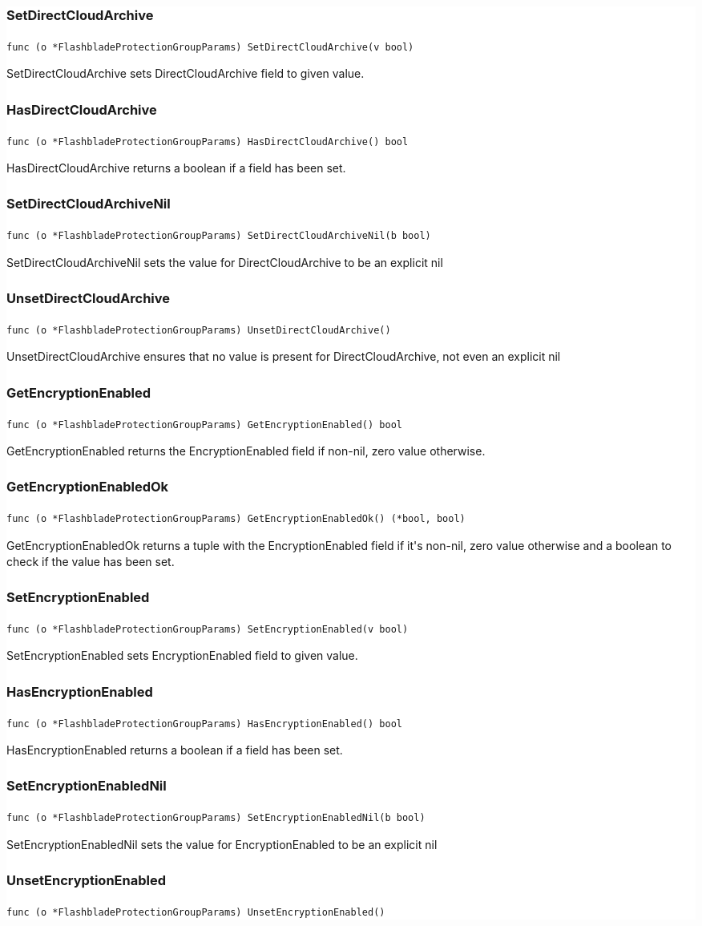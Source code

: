 ### SetDirectCloudArchive

`func (o *FlashbladeProtectionGroupParams) SetDirectCloudArchive(v bool)`

SetDirectCloudArchive sets DirectCloudArchive field to given value.

### HasDirectCloudArchive

`func (o *FlashbladeProtectionGroupParams) HasDirectCloudArchive() bool`

HasDirectCloudArchive returns a boolean if a field has been set.

### SetDirectCloudArchiveNil

`func (o *FlashbladeProtectionGroupParams) SetDirectCloudArchiveNil(b bool)`

 SetDirectCloudArchiveNil sets the value for DirectCloudArchive to be an explicit nil

### UnsetDirectCloudArchive
`func (o *FlashbladeProtectionGroupParams) UnsetDirectCloudArchive()`

UnsetDirectCloudArchive ensures that no value is present for DirectCloudArchive, not even an explicit nil
### GetEncryptionEnabled

`func (o *FlashbladeProtectionGroupParams) GetEncryptionEnabled() bool`

GetEncryptionEnabled returns the EncryptionEnabled field if non-nil, zero value otherwise.

### GetEncryptionEnabledOk

`func (o *FlashbladeProtectionGroupParams) GetEncryptionEnabledOk() (*bool, bool)`

GetEncryptionEnabledOk returns a tuple with the EncryptionEnabled field if it's non-nil, zero value otherwise
and a boolean to check if the value has been set.

### SetEncryptionEnabled

`func (o *FlashbladeProtectionGroupParams) SetEncryptionEnabled(v bool)`

SetEncryptionEnabled sets EncryptionEnabled field to given value.

### HasEncryptionEnabled

`func (o *FlashbladeProtectionGroupParams) HasEncryptionEnabled() bool`

HasEncryptionEnabled returns a boolean if a field has been set.

### SetEncryptionEnabledNil

`func (o *FlashbladeProtectionGroupParams) SetEncryptionEnabledNil(b bool)`

 SetEncryptionEnabledNil sets the value for EncryptionEnabled to be an explicit nil

### UnsetEncryptionEnabled
`func (o *FlashbladeProtectionGroupParams) UnsetEncryptionEnabled()`
